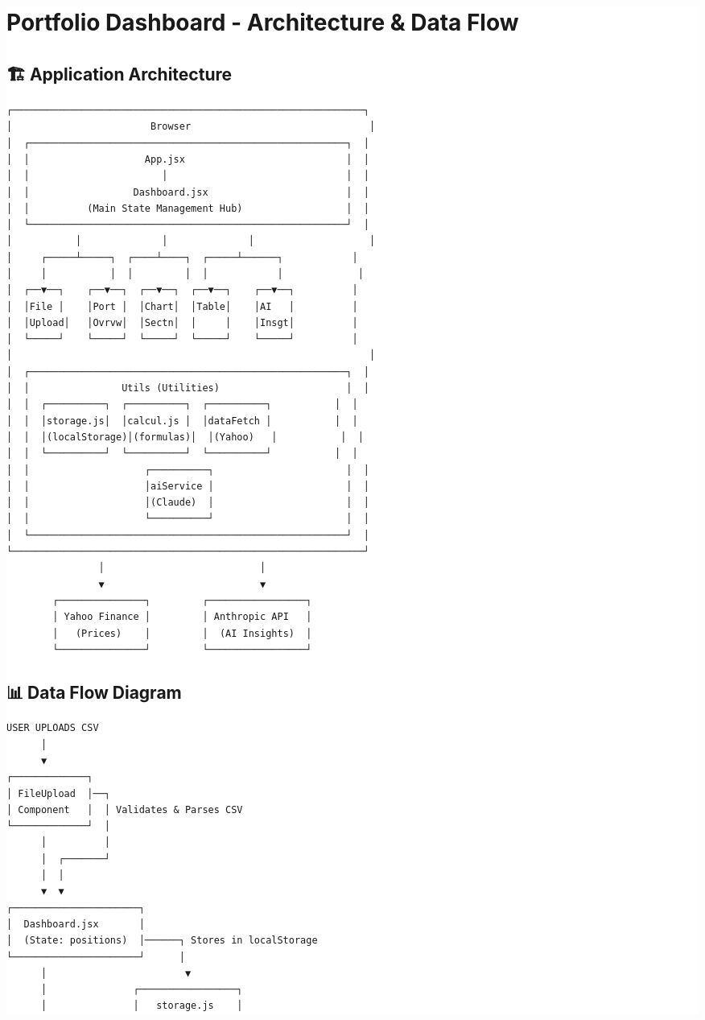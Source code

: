 # Portfolio Dashboard - Architecture & Data Flow

## 🏗️ Application Architecture

```
┌─────────────────────────────────────────────────────────────┐
│                        Browser                               │
│  ┌───────────────────────────────────────────────────────┐  │
│  │                    App.jsx                            │  │
│  │                       │                               │  │
│  │                  Dashboard.jsx                        │  │
│  │          (Main State Management Hub)                  │  │
│  └───────────────────────────────────────────────────────┘  │
│           │              │              │                    │
│     ┌─────┴─────┐  ┌────┴────┐  ┌─────┴──────┐            │
│     │           │  │         │  │            │             │
│  ┌──▼──┐    ┌──▼──┐  ┌──▼──┐  ┌──▼──┐    ┌──▼──┐          │
│  │File │    │Port │  │Chart│  │Table│    │AI   │          │
│  │Upload│   │Ovrvw│  │Sectn│  │     │    │Insgt│          │
│  └─────┘    └─────┘  └─────┘  └─────┘    └─────┘          │
│                                                              │
│  ┌───────────────────────────────────────────────────────┐  │
│  │                Utils (Utilities)                      │  │
│  │  ┌──────────┐  ┌──────────┐  ┌──────────┐           │  │
│  │  │storage.js│  │calcul.js │  │dataFetch │           │  │
│  │  │(localStorage)│(formulas)│  │(Yahoo)   │           │  │
│  │  └──────────┘  └──────────┘  └──────────┘           │  │
│  │                    ┌──────────┐                       │  │
│  │                    │aiService │                       │  │
│  │                    │(Claude)  │                       │  │
│  │                    └──────────┘                       │  │
│  └───────────────────────────────────────────────────────┘  │
└─────────────────────────────────────────────────────────────┘
                │                           │
                ▼                           ▼
        ┌───────────────┐         ┌─────────────────┐
        │ Yahoo Finance │         │ Anthropic API   │
        │   (Prices)    │         │  (AI Insights)  │
        └───────────────┘         └─────────────────┘
```

## 📊 Data Flow Diagram

```
USER UPLOADS CSV
      │
      ▼
┌─────────────┐
│ FileUpload  │──┐
│ Component   │  │ Validates & Parses CSV
└─────────────┘  │
      │          │
      │  ┌───────┘
      │  │
      ▼  ▼
┌──────────────────────┐
│  Dashboard.jsx       │
│  (State: positions)  │──────┐ Stores in localStorage
└──────────────────────┘      │
      │                        ▼
      │               ┌─────────────────┐
      │               │   storage.js    │
```
